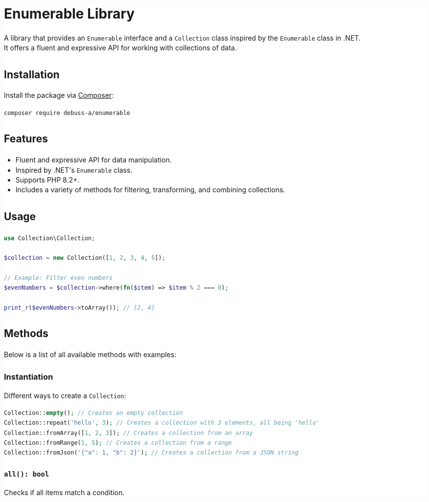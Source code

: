 # Enumerable Library

A library that provides an `Enumerable` interface and a `Collection` class inspired by the `Enumerable` class
in .NET.  
It offers a fluent and expressive API for working with collections of data.

## Installation

Install the package via [Composer](https://getcomposer.org/):

```bash
composer require debuss-a/enumerable
```

## Features

- Fluent and expressive API for data manipulation.
- Inspired by .NET's `Enumerable` class.
- Supports PHP 8.2+.
- Includes a variety of methods for filtering, transforming, and combining collections.

## Usage

```php
use Collection\Collection;

$collection = new Collection([1, 2, 3, 4, 5]);

// Example: Filter even numbers
$evenNumbers = $collection->where(fn($item) => $item % 2 === 0);

print_r($evenNumbers->toArray()); // [2, 4]
```

## Methods

Below is a list of all available methods with examples:

### Instantiation

Different ways to create a `Collection`:

```php
Collection::empty(); // Creates an empty collection
Collection::repeat('hello', 3); // Creates a collection with 3 elements, all being 'hello'
Collection::fromArray([1, 2, 3]); // Creates a collection from an array
Collection::fromRange(1, 5); // Creates a collection from a range
Collection::fromJson('{"a": 1, "b": 2}'); // Creates a collection from a JSON string
```

### `all(): bool`
Checks if all items match a condition.
